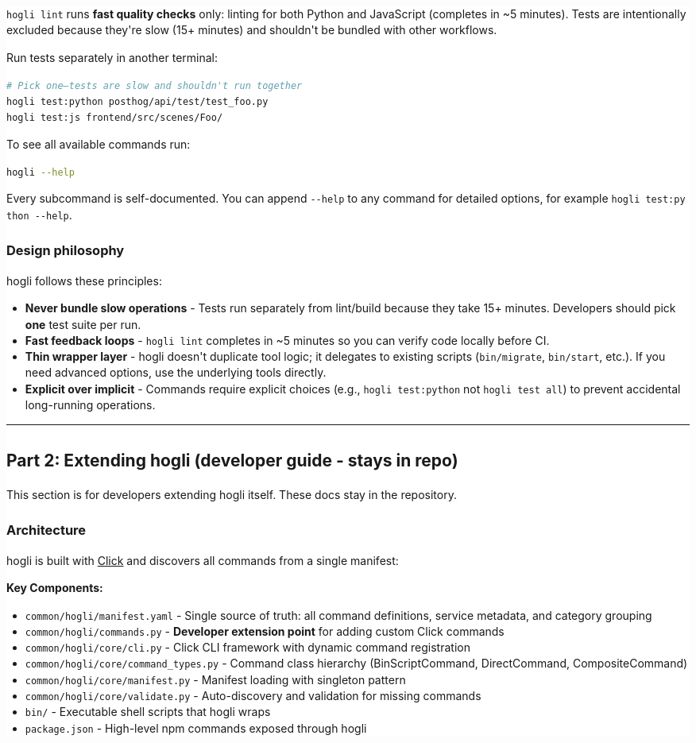 `hogli lint` runs **fast quality checks** only: linting for both Python and JavaScript (completes in ~5 minutes). Tests are intentionally excluded because they're slow (15+ minutes) and shouldn't be bundled with other workflows.

Run tests separately in another terminal:

```bash
# Pick one—tests are slow and shouldn't run together
hogli test:python posthog/api/test/test_foo.py
hogli test:js frontend/src/scenes/Foo/
```

To see all available commands run:

```bash
hogli --help
```

Every subcommand is self-documented. You can append `--help` to any command for detailed options, for example `hogli test:python --help`.

### Design philosophy

hogli follows these principles:

- **Never bundle slow operations** - Tests run separately from lint/build because they take 15+ minutes. Developers should pick **one** test suite per run.
- **Fast feedback loops** - `hogli lint` completes in ~5 minutes so you can verify code locally before CI.
- **Thin wrapper layer** - hogli doesn't duplicate tool logic; it delegates to existing scripts (`bin/migrate`, `bin/start`, etc.). If you need advanced options, use the underlying tools directly.
- **Explicit over implicit** - Commands require explicit choices (e.g., `hogli test:python` not `hogli test all`) to prevent accidental long-running operations.

---

## Part 2: Extending hogli (developer guide - stays in repo)

This section is for developers extending hogli itself. These docs stay in the repository.

### Architecture

hogli is built with [Click](https://click.palletsprojects.com/) and discovers all commands from a single manifest:

**Key Components:**

- `common/hogli/manifest.yaml` - Single source of truth: all command definitions, service metadata, and category grouping
- `common/hogli/commands.py` - **Developer extension point** for adding custom Click commands
- `common/hogli/core/cli.py` - Click CLI framework with dynamic command registration
- `common/hogli/core/command_types.py` - Command class hierarchy (BinScriptCommand, DirectCommand, CompositeCommand)
- `common/hogli/core/manifest.py` - Manifest loading with singleton pattern
- `common/hogli/core/validate.py` - Auto-discovery and validation for missing commands
- `bin/` - Executable shell scripts that hogli wraps
- `package.json` - High-level npm commands exposed through hogli
